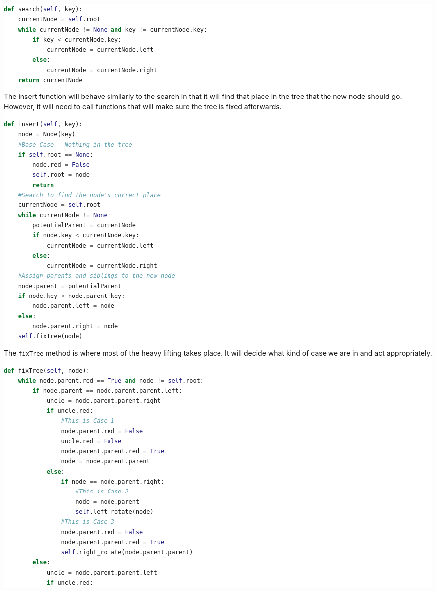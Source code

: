 ```python
def search(self, key):
    currentNode = self.root
    while currentNode != None and key != currentNode.key:
        if key < currentNode.key:
            currentNode = currentNode.left
        else:
            currentNode = currentNode.right
    return currentNode
```

The insert function will behave similarly to the search in that it will find that place in the tree that the new node should go. However, it will need to call functions that will make sure the tree is fixed afterwards.

```python
def insert(self, key):
    node = Node(key)
    #Base Case - Nothing in the tree
    if self.root == None:
        node.red = False
        self.root = node
        return
    #Search to find the node's correct place
    currentNode = self.root
    while currentNode != None:
        potentialParent = currentNode
        if node.key < currentNode.key:
            currentNode = currentNode.left
        else:
            currentNode = currentNode.right
    #Assign parents and siblings to the new node
    node.parent = potentialParent
    if node.key < node.parent.key:
        node.parent.left = node
    else:
        node.parent.right = node
    self.fixTree(node)
```

The `fixTree` method is where most of the heavy lifting takes place. It will decide what kind of case we are in and act appropriately.

```python
def fixTree(self, node):
    while node.parent.red == True and node != self.root:
        if node.parent == node.parent.parent.left:
            uncle = node.parent.parent.right
            if uncle.red:
                #This is Case 1
                node.parent.red = False
                uncle.red = False
                node.parent.parent.red = True
                node = node.parent.parent
            else:
                if node == node.parent.right:
                    #This is Case 2
                    node = node.parent
                    self.left_rotate(node)
                #This is Case 3
                node.parent.red = False
                node.parent.parent.red = True
                self.right_rotate(node.parent.parent)
        else:
            uncle = node.parent.parent.left
            if uncle.red:
```